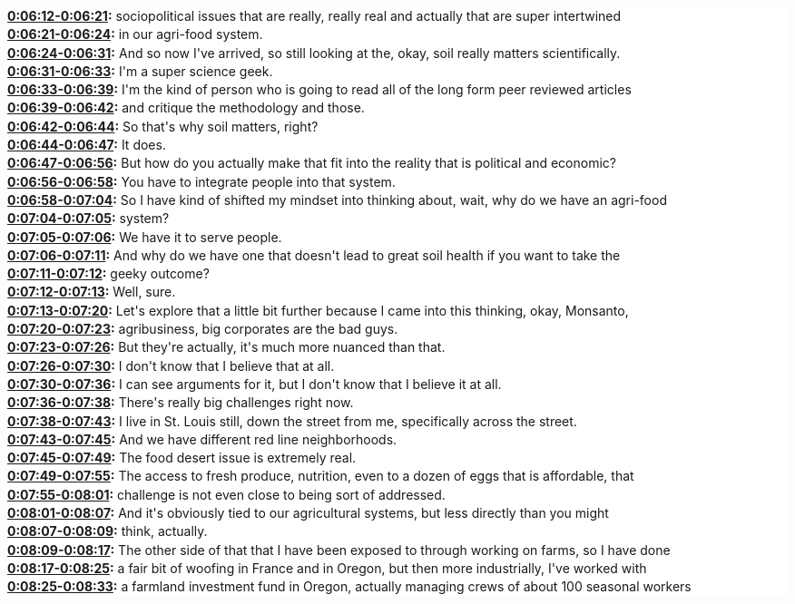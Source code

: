 **[0:06:12-0:06:21](https://investinginregenerativeagriculture.com/connie-bowen#t=0:06:12):**  sociopolitical issues that are really, really real and actually that are super intertwined  
**[0:06:21-0:06:24](https://investinginregenerativeagriculture.com/connie-bowen#t=0:06:21):**  in our agri-food system.  
**[0:06:24-0:06:31](https://investinginregenerativeagriculture.com/connie-bowen#t=0:06:24):**  And so now I've arrived, so still looking at the, okay, soil really matters scientifically.  
**[0:06:31-0:06:33](https://investinginregenerativeagriculture.com/connie-bowen#t=0:06:31):**  I'm a super science geek.  
**[0:06:33-0:06:39](https://investinginregenerativeagriculture.com/connie-bowen#t=0:06:33):**  I'm the kind of person who is going to read all of the long form peer reviewed articles  
**[0:06:39-0:06:42](https://investinginregenerativeagriculture.com/connie-bowen#t=0:06:39):**  and critique the methodology and those.  
**[0:06:42-0:06:44](https://investinginregenerativeagriculture.com/connie-bowen#t=0:06:42):**  So that's why soil matters, right?  
**[0:06:44-0:06:47](https://investinginregenerativeagriculture.com/connie-bowen#t=0:06:44):**  It does.  
**[0:06:47-0:06:56](https://investinginregenerativeagriculture.com/connie-bowen#t=0:06:47):**  But how do you actually make that fit into the reality that is political and economic?  
**[0:06:56-0:06:58](https://investinginregenerativeagriculture.com/connie-bowen#t=0:06:56):**  You have to integrate people into that system.  
**[0:06:58-0:07:04](https://investinginregenerativeagriculture.com/connie-bowen#t=0:06:58):**  So I have kind of shifted my mindset into thinking about, wait, why do we have an agri-food  
**[0:07:04-0:07:05](https://investinginregenerativeagriculture.com/connie-bowen#t=0:07:04):**  system?  
**[0:07:05-0:07:06](https://investinginregenerativeagriculture.com/connie-bowen#t=0:07:05):**  We have it to serve people.  
**[0:07:06-0:07:11](https://investinginregenerativeagriculture.com/connie-bowen#t=0:07:06):**  And why do we have one that doesn't lead to great soil health if you want to take the  
**[0:07:11-0:07:12](https://investinginregenerativeagriculture.com/connie-bowen#t=0:07:11):**  geeky outcome?  
**[0:07:12-0:07:13](https://investinginregenerativeagriculture.com/connie-bowen#t=0:07:12):**  Well, sure.  
**[0:07:13-0:07:20](https://investinginregenerativeagriculture.com/connie-bowen#t=0:07:13):**  Let's explore that a little bit further because I came into this thinking, okay, Monsanto,  
**[0:07:20-0:07:23](https://investinginregenerativeagriculture.com/connie-bowen#t=0:07:20):**  agribusiness, big corporates are the bad guys.  
**[0:07:23-0:07:26](https://investinginregenerativeagriculture.com/connie-bowen#t=0:07:23):**  But they're actually, it's much more nuanced than that.  
**[0:07:26-0:07:30](https://investinginregenerativeagriculture.com/connie-bowen#t=0:07:26):**  I don't know that I believe that at all.  
**[0:07:30-0:07:36](https://investinginregenerativeagriculture.com/connie-bowen#t=0:07:30):**  I can see arguments for it, but I don't know that I believe it at all.  
**[0:07:36-0:07:38](https://investinginregenerativeagriculture.com/connie-bowen#t=0:07:36):**  There's really big challenges right now.  
**[0:07:38-0:07:43](https://investinginregenerativeagriculture.com/connie-bowen#t=0:07:38):**  I live in St. Louis still, down the street from me, specifically across the street.  
**[0:07:43-0:07:45](https://investinginregenerativeagriculture.com/connie-bowen#t=0:07:43):**  And we have different red line neighborhoods.  
**[0:07:45-0:07:49](https://investinginregenerativeagriculture.com/connie-bowen#t=0:07:45):**  The food desert issue is extremely real.  
**[0:07:49-0:07:55](https://investinginregenerativeagriculture.com/connie-bowen#t=0:07:49):**  The access to fresh produce, nutrition, even to a dozen of eggs that is affordable, that  
**[0:07:55-0:08:01](https://investinginregenerativeagriculture.com/connie-bowen#t=0:07:55):**  challenge is not even close to being sort of addressed.  
**[0:08:01-0:08:07](https://investinginregenerativeagriculture.com/connie-bowen#t=0:08:01):**  And it's obviously tied to our agricultural systems, but less directly than you might  
**[0:08:07-0:08:09](https://investinginregenerativeagriculture.com/connie-bowen#t=0:08:07):**  think, actually.  
**[0:08:09-0:08:17](https://investinginregenerativeagriculture.com/connie-bowen#t=0:08:09):**  The other side of that that I have been exposed to through working on farms, so I have done  
**[0:08:17-0:08:25](https://investinginregenerativeagriculture.com/connie-bowen#t=0:08:17):**  a fair bit of woofing in France and in Oregon, but then more industrially, I've worked with  
**[0:08:25-0:08:33](https://investinginregenerativeagriculture.com/connie-bowen#t=0:08:25):**  a farmland investment fund in Oregon, actually managing crews of about 100 seasonal workers  
